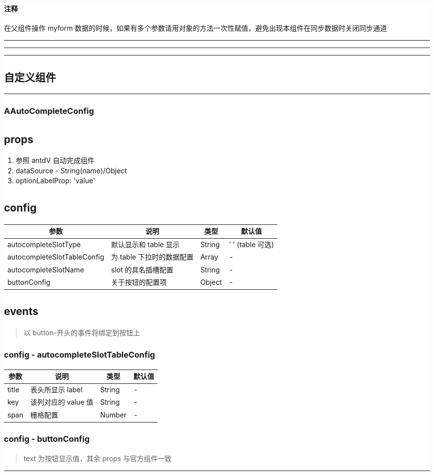 
#### 注释

在父组件操作 myform 数据的时候，如果有多个参数请用对象的方法一次性赋值，避免出现本组件在同步数据时关闭同步通道

---

---

---

## 自定义组件

---

### AAutoCompleteConfig

## props

1. 参照 antdV 自动完成组件
2. dataSource - String(name)/Object
3. optionLabelProp: 'value'

## config

| 参数                        | 说明                      | 类型   | 默认值           |
| --------------------------- | ------------------------- | ------ | ---------------- |
| autocompleteSlotType        | 默认显示和 table 显示     | String | ' ' (table 可选) |
| autocompleteSlotTableConfig | 为 table 下拉时的数据配置 | Array  | -                |
| autocompleteSlotName        | slot 的具名插槽配置       | String | -                |
| buttonConfig                | 关于按钮的配置项          | Object | -                |

## events

> 以 button-开头的事件将绑定到按钮上

### config - autocompleteSlotTableConfig

| 参数  | 说明                | 类型   | 默认值 |
| ----- | ------------------- | ------ | ------ |
| title | 表头所显示 label    | String | -      |
| key   | 该列对应的 value 值 | String | -      |
| span  | 栅格配置            | Number | -      |

### config - buttonConfig

> text 为按钮显示值，其余 props 与官方组件一致

---